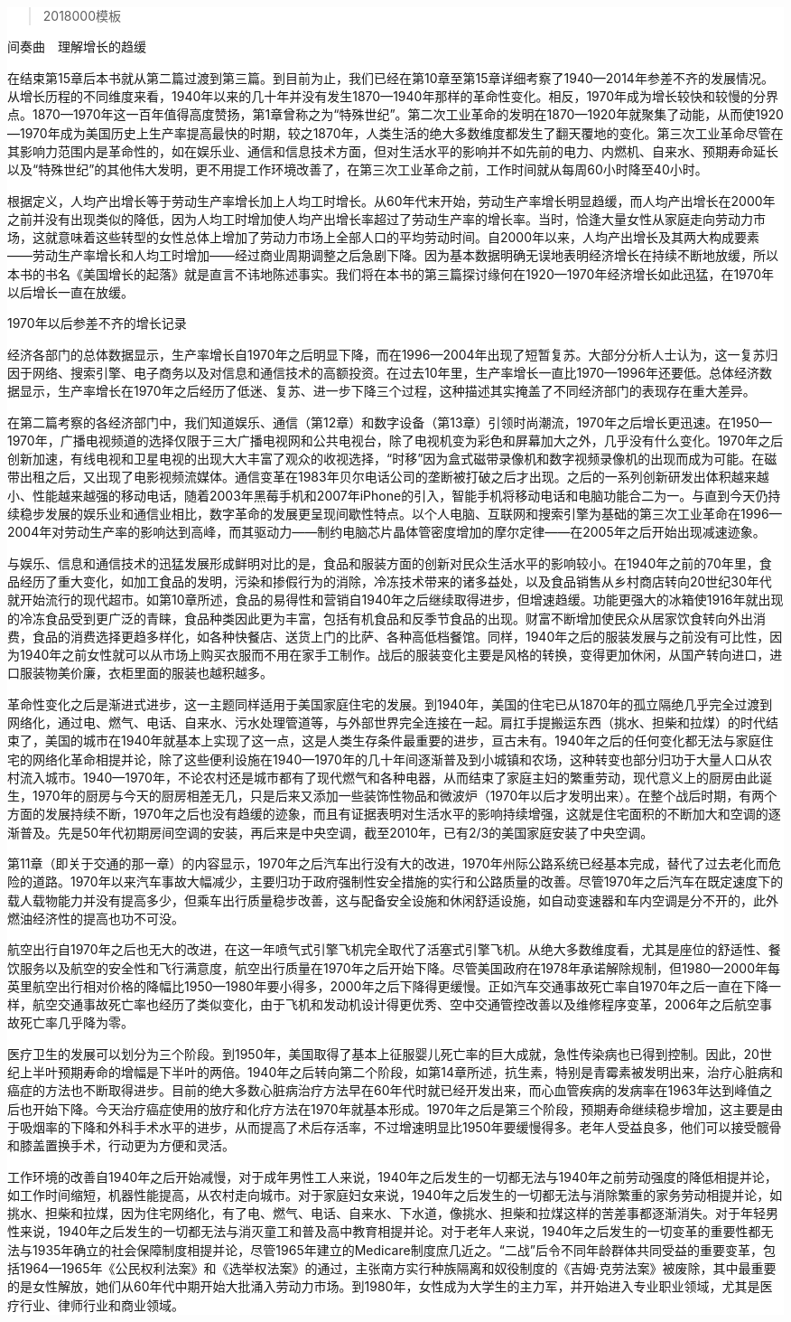 # 
> 2018000模板



间奏曲　理解增长的趋缓


在结束第15章后本书就从第二篇过渡到第三篇。到目前为止，我们已经在第10章至第15章详细考察了1940—2014年参差不齐的发展情况。从增长历程的不同维度来看，1940年以来的几十年并没有发生1870—1940年那样的革命性变化。相反，1970年成为增长较快和较慢的分界点。1870—1970年这一百年值得高度赞扬，第1章曾称之为“特殊世纪”。第二次工业革命的发明在1870—1920年就聚集了动能，从而使1920—1970年成为美国历史上生产率提高最快的时期，较之1870年，人类生活的绝大多数维度都发生了翻天覆地的变化。第三次工业革命尽管在其影响力范围内是革命性的，如在娱乐业、通信和信息技术方面，但对生活水平的影响并不如先前的电力、内燃机、自来水、预期寿命延长以及“特殊世纪”的其他伟大发明，更不用提工作环境改善了，在第三次工业革命之前，工作时间就从每周60小时降至40小时。

根据定义，人均产出增长等于劳动生产率增长加上人均工时增长。从60年代末开始，劳动生产率增长明显趋缓，而人均产出增长在2000年之前并没有出现类似的降低，因为人均工时增加使人均产出增长率超过了劳动生产率的增长率。当时，恰逢大量女性从家庭走向劳动力市场，这就意味着这些转型的女性总体上增加了劳动力市场上全部人口的平均劳动时间。自2000年以来，人均产出增长及其两大构成要素——劳动生产率增长和人均工时增加——经过商业周期调整之后急剧下降。因为基本数据明确无误地表明经济增长在持续不断地放缓，所以本书的书名《美国增长的起落》就是直言不讳地陈述事实。我们将在本书的第三篇探讨缘何在1920—1970年经济增长如此迅猛，在1970年以后增长一直在放缓。


1970年以后参差不齐的增长记录


经济各部门的总体数据显示，生产率增长自1970年之后明显下降，而在1996—2004年出现了短暂复苏。大部分分析人士认为，这一复苏归因于网络、搜索引擎、电子商务以及对信息和通信技术的高额投资。在过去10年里，生产率增长一直比1970—1996年还要低。总体经济数据显示，生产率增长在1970年之后经历了低迷、复苏、进一步下降三个过程，这种描述其实掩盖了不同经济部门的表现存在重大差异。

在第二篇考察的各经济部门中，我们知道娱乐、通信（第12章）和数字设备（第13章）引领时尚潮流，1970年之后增长更迅速。在1950—1970年，广播电视频道的选择仅限于三大广播电视网和公共电视台，除了电视机变为彩色和屏幕加大之外，几乎没有什么变化。1970年之后创新加速，有线电视和卫星电视的出现大大丰富了观众的收视选择，“时移”因为盒式磁带录像机和数字视频录像机的出现而成为可能。在磁带出租之后，又出现了电影视频流媒体。通信变革在1983年贝尔电话公司的垄断被打破之后才出现。之后的一系列创新研发出体积越来越小、性能越来越强的移动电话，随着2003年黑莓手机和2007年iPhone的引入，智能手机将移动电话和电脑功能合二为一。与直到今天仍持续稳步发展的娱乐业和通信业相比，数字革命的发展更呈现间歇性特点。以个人电脑、互联网和搜索引擎为基础的第三次工业革命在1996—2004年对劳动生产率的影响达到高峰，而其驱动力——制约电脑芯片晶体管密度增加的摩尔定律——在2005年之后开始出现减速迹象。

与娱乐、信息和通信技术的迅猛发展形成鲜明对比的是，食品和服装方面的创新对民众生活水平的影响较小。在1940年之前的70年里，食品经历了重大变化，如加工食品的发明，污染和掺假行为的消除，冷冻技术带来的诸多益处，以及食品销售从乡村商店转向20世纪30年代就开始流行的现代超市。如第10章所述，食品的易得性和营销自1940年之后继续取得进步，但增速趋缓。功能更强大的冰箱使1916年就出现的冷冻食品受到更广泛的青睐，食品种类因此更为丰富，包括有机食品和反季节食品的出现。财富不断增加使民众从居家饮食转向外出消费，食品的消费选择更趋多样化，如各种快餐店、送货上门的比萨、各种高低档餐馆。同样，1940年之后的服装发展与之前没有可比性，因为1940年之前女性就可以从市场上购买衣服而不用在家手工制作。战后的服装变化主要是风格的转换，变得更加休闲，从国产转向进口，进口服装物美价廉，衣柜里面的服装也越积越多。

革命性变化之后是渐进式进步，这一主题同样适用于美国家庭住宅的发展。到1940年，美国的住宅已从1870年的孤立隔绝几乎完全过渡到网络化，通过电、燃气、电话、自来水、污水处理管道等，与外部世界完全连接在一起。肩扛手提搬运东西（挑水、担柴和拉煤）的时代结束了，美国的城市在1940年就基本上实现了这一点，这是人类生存条件最重要的进步，亘古未有。1940年之后的任何变化都无法与家庭住宅的网络化革命相提并论，除了这些便利设施在1940—1970年的几十年间逐渐普及到小城镇和农场，这种转变也部分归功于大量人口从农村流入城市。1940—1970年，不论农村还是城市都有了现代燃气和各种电器，从而结束了家庭主妇的繁重劳动，现代意义上的厨房由此诞生，1970年的厨房与今天的厨房相差无几，只是后来又添加一些装饰性物品和微波炉（1970年以后才发明出来）。在整个战后时期，有两个方面的发展持续不断，1970年之后也没有趋缓的迹象，而且有证据表明对生活水平的影响持续增强，这就是住宅面积的不断加大和空调的逐渐普及。先是50年代初期房间空调的安装，再后来是中央空调，截至2010年，已有2/3的美国家庭安装了中央空调。

第11章（即关于交通的那一章）的内容显示，1970年之后汽车出行没有大的改进，1970年州际公路系统已经基本完成，替代了过去老化而危险的道路。1970年以来汽车事故大幅减少，主要归功于政府强制性安全措施的实行和公路质量的改善。尽管1970年之后汽车在既定速度下的载人载物能力并没有提高多少，但乘车出行质量稳步改善，这与配备安全设施和休闲舒适设施，如自动变速器和车内空调是分不开的，此外燃油经济性的提高也功不可没。

航空出行自1970年之后也无大的改进，在这一年喷气式引擎飞机完全取代了活塞式引擎飞机。从绝大多数维度看，尤其是座位的舒适性、餐饮服务以及航空的安全性和飞行满意度，航空出行质量在1970年之后开始下降。尽管美国政府在1978年承诺解除规制，但1980—2000年每英里航空出行相对价格的降幅比1950—1980年要小得多，2000年之后下降得更缓慢。正如汽车交通事故死亡率自1970年之后一直在下降一样，航空交通事故死亡率也经历了类似变化，由于飞机和发动机设计得更优秀、空中交通管控改善以及维修程序变革，2006年之后航空事故死亡率几乎降为零。

医疗卫生的发展可以划分为三个阶段。到1950年，美国取得了基本上征服婴儿死亡率的巨大成就，急性传染病也已得到控制。因此，20世纪上半叶预期寿命的增幅是下半叶的两倍。1940年之后转向第二个阶段，如第14章所述，抗生素，特别是青霉素被发明出来，治疗心脏病和癌症的方法也不断取得进步。目前的绝大多数心脏病治疗方法早在60年代时就已经开发出来，而心血管疾病的发病率在1963年达到峰值之后也开始下降。今天治疗癌症使用的放疗和化疗方法在1970年就基本形成。1970年之后是第三个阶段，预期寿命继续稳步增加，这主要是由于吸烟率的下降和外科手术水平的进步，从而提高了术后存活率，不过增速明显比1950年要缓慢得多。老年人受益良多，他们可以接受髋骨和膝盖置换手术，行动更为方便和灵活。

工作环境的改善自1940年之后开始减慢，对于成年男性工人来说，1940年之后发生的一切都无法与1940年之前劳动强度的降低相提并论，如工作时间缩短，机器性能提高，从农村走向城市。对于家庭妇女来说，1940年之后发生的一切都无法与消除繁重的家务劳动相提并论，如挑水、担柴和拉煤，因为住宅网络化，有了电、燃气、电话、自来水、下水道，像挑水、担柴和拉煤这样的苦差事都逐渐消失。对于年轻男性来说，1940年之后发生的一切都无法与消灭童工和普及高中教育相提并论。对于老年人来说，1940年之后发生的一切变革的重要性都无法与1935年确立的社会保障制度相提并论，尽管1965年建立的Medicare制度庶几近之。“二战”后令不同年龄群体共同受益的重要变革，包括1964—1965年《公民权利法案》和《选举权法案》的通过，主张南方实行种族隔离和奴役制度的《吉姆·克劳法案》被废除，其中最重要的是女性解放，她们从60年代中期开始大批涌入劳动力市场。到1980年，女性成为大学生的主力军，并开始进入专业职业领域，尤其是医疗行业、律师行业和商业领域。
